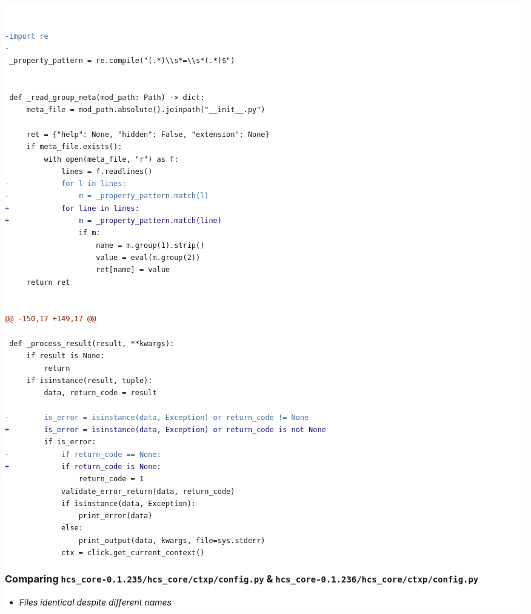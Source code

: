 ```diff
 
 
-import re
-
 _property_pattern = re.compile("(.*)\\s*=\\s*(.*)$")
 
 
 def _read_group_meta(mod_path: Path) -> dict:
     meta_file = mod_path.absolute().joinpath("__init__.py")
 
     ret = {"help": None, "hidden": False, "extension": None}
     if meta_file.exists():
         with open(meta_file, "r") as f:
             lines = f.readlines()
-            for l in lines:
-                m = _property_pattern.match(l)
+            for line in lines:
+                m = _property_pattern.match(line)
                 if m:
                     name = m.group(1).strip()
                     value = eval(m.group(2))
                     ret[name] = value
     return ret
 
 
@@ -150,17 +149,17 @@
 
 def _process_result(result, **kwargs):
     if result is None:
         return
     if isinstance(result, tuple):
         data, return_code = result
 
-        is_error = isinstance(data, Exception) or return_code != None
+        is_error = isinstance(data, Exception) or return_code is not None
         if is_error:
-            if return_code == None:
+            if return_code is None:
                 return_code = 1
             validate_error_return(data, return_code)
             if isinstance(data, Exception):
                 print_error(data)
             else:
                 print_output(data, kwargs, file=sys.stderr)
             ctx = click.get_current_context()
```

### Comparing `hcs_core-0.1.235/hcs_core/ctxp/config.py` & `hcs_core-0.1.236/hcs_core/ctxp/config.py`

 * *Files identical despite different names*
